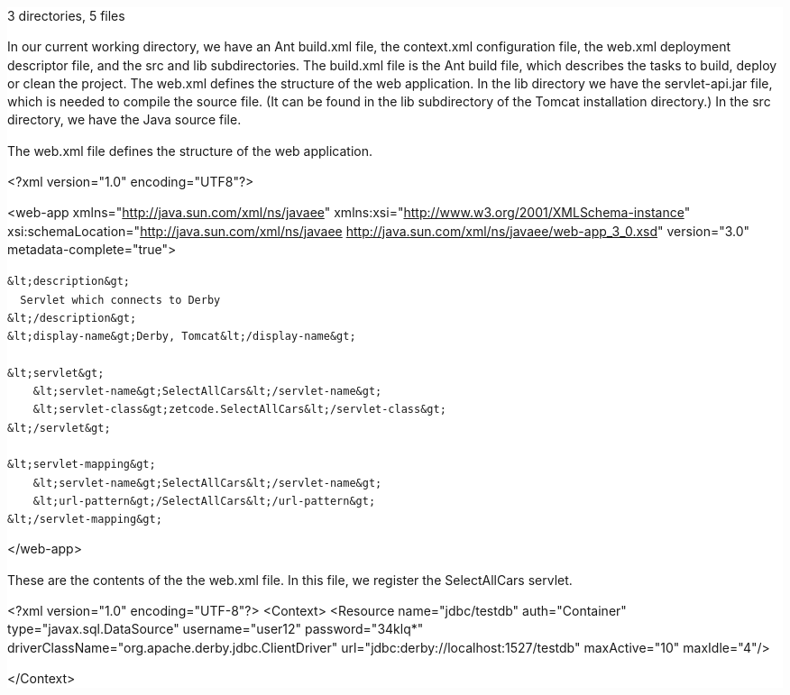 3 directories, 5 files

In our current working directory, we have an Ant build.xml file, 
the context.xml configuration file, the web.xml 
deployment descriptor file, and the src and lib subdirectories. 
The build.xml file is the Ant build file, which describes the 
tasks to build, deploy or clean the project. The web.xml defines 
the structure of the web application. In the lib directory
we have the servlet-api.jar file, which is needed to compile the 
source file. (It can be found in the lib subdirectory of the Tomcat installation 
directory.) In the src directory, we have the Java source file. 

The web.xml file defines the structure of the web application.

&lt;?xml version="1.0" encoding="UTF8"?&gt;

&lt;web-app xmlns="http://java.sun.com/xml/ns/javaee"
  xmlns:xsi="http://www.w3.org/2001/XMLSchema-instance"
  xsi:schemaLocation="http://java.sun.com/xml/ns/javaee
                      http://java.sun.com/xml/ns/javaee/web-app_3_0.xsd"
  version="3.0"
  metadata-complete="true"&gt;

    &lt;description&gt;
      Servlet which connects to Derby
    &lt;/description&gt;
    &lt;display-name&gt;Derby, Tomcat&lt;/display-name&gt;

    &lt;servlet&gt;
        &lt;servlet-name&gt;SelectAllCars&lt;/servlet-name&gt;
        &lt;servlet-class&gt;zetcode.SelectAllCars&lt;/servlet-class&gt;
    &lt;/servlet&gt;

    &lt;servlet-mapping&gt;
        &lt;servlet-name&gt;SelectAllCars&lt;/servlet-name&gt;
        &lt;url-pattern&gt;/SelectAllCars&lt;/url-pattern&gt;
    &lt;/servlet-mapping&gt;

&lt;/web-app&gt;

These are the contents of the the web.xml file. In this file, we register
the SelectAllCars servlet. 

&lt;?xml version="1.0" encoding="UTF-8"?&gt;
&lt;Context&gt;
    &lt;Resource name="jdbc/testdb" 
              auth="Container"
              type="javax.sql.DataSource" 
              username="user12" 
              password="34klq*"              
              driverClassName="org.apache.derby.jdbc.ClientDriver"
              url="jdbc:derby://localhost:1527/testdb"
              maxActive="10" 
              maxIdle="4"/&gt;

&lt;/Context&gt;
